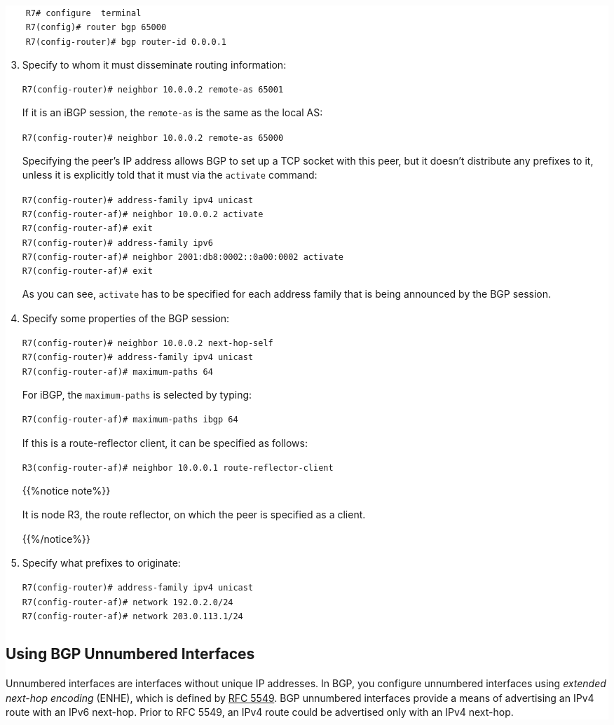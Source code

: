         R7# configure  terminal
        R7(config)# router bgp 65000
        R7(config-router)# bgp router-id 0.0.0.1

3.  Specify to whom it must disseminate routing information:
    
        R7(config-router)# neighbor 10.0.0.2 remote-as 65001
    
    If it is an iBGP session, the `remote-as` is the same as the local
    AS:
    
        R7(config-router)# neighbor 10.0.0.2 remote-as 65000
    
    Specifying the peer’s IP address allows BGP to set up a TCP socket
    with this peer, but it doesn’t distribute any prefixes to it, unless
    it is explicitly told that it must via the `activate` command:
    
        R7(config-router)# address-family ipv4 unicast
        R7(config-router-af)# neighbor 10.0.0.2 activate
        R7(config-router-af)# exit
        R7(config-router)# address-family ipv6
        R7(config-router-af)# neighbor 2001:db8:0002::0a00:0002 activate
        R7(config-router-af)# exit
    
    As you can see, `activate` has to be specified for each address
    family that is being announced by the BGP session.

4.  Specify some properties of the BGP session:
    
        R7(config-router)# neighbor 10.0.0.2 next-hop-self
        R7(config-router)# address-family ipv4 unicast
        R7(config-router-af)# maximum-paths 64
    
    For iBGP, the `maximum-paths` is selected by typing:
    
        R7(config-router-af)# maximum-paths ibgp 64
    
    If this is a route-reflector client, it can be specified as follows:
    
        R3(config-router-af)# neighbor 10.0.0.1 route-reflector-client
    
    {{%notice note%}}
    
    It is node R3, the route reflector, on which the peer is specified
    as a client.
    
    {{%/notice%}}

5.  Specify what prefixes to originate:
    
        R7(config-router)# address-family ipv4 unicast
        R7(config-router-af)# network 192.0.2.0/24
        R7(config-router-af)# network 203.0.113.1/24

## <span id="src-5118393_BorderGatewayProtocol-BGP-unnumbered" class="confluence-anchor-link"></span><span>Using BGP Unnumbered Interfaces</span>

Unnumbered interfaces are interfaces without unique IP addresses. In
BGP, you configure unnumbered interfaces using *extended next-hop
encoding* (ENHE), which is defined by
[RFC 5549](https://tools.ietf.org/html/rfc5549). BGP unnumbered
interfaces provide a means of advertising an IPv4 route with an IPv6
next-hop. Prior to RFC 5549, an IPv4 route could be advertised only with
an IPv4 next-hop.
